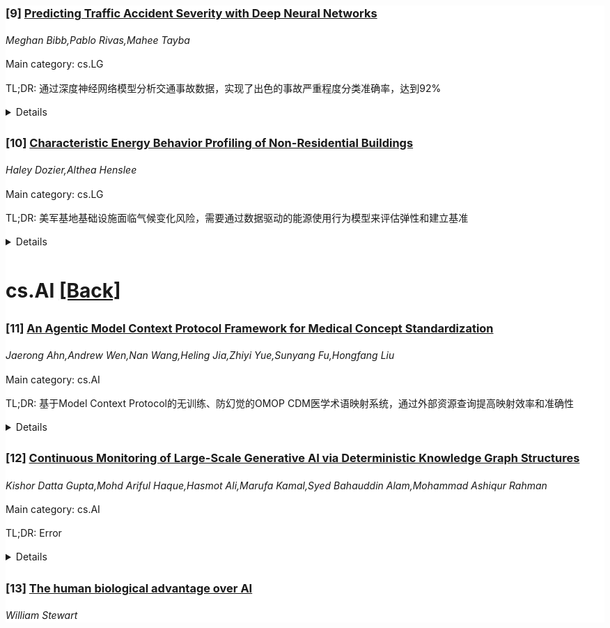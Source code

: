 
### [9] [Predicting Traffic Accident Severity with Deep Neural Networks](https://arxiv.org/abs/2509.03819)
*Meghan Bibb,Pablo Rivas,Mahee Tayba*

Main category: cs.LG

TL;DR: 通过深度神经网络模型分析交通事故数据，实现了出色的事故严重程度分类准确率，达到92%


<details><summary>Details</summary></details>


### [10] [Characteristic Energy Behavior Profiling of Non-Residential Buildings](https://arxiv.org/abs/2509.04322)
*Haley Dozier,Althea Henslee*

Main category: cs.LG

TL;DR: 美军基地基础设施面临气候变化风险，需要通过数据驱动的能源使用行为模型来评估弹性和建立基准


<details><summary>Details</summary></details>


<div id='cs.AI'></div>

# cs.AI [[Back]](#toc)

### [11] [An Agentic Model Context Protocol Framework for Medical Concept Standardization](https://arxiv.org/abs/2509.03828)
*Jaerong Ahn,Andrew Wen,Nan Wang,Heling Jia,Zhiyi Yue,Sunyang Fu,Hongfang Liu*

Main category: cs.AI

TL;DR: 基于Model Context Protocol的无训练、防幻觉的OMOP CDM医学术语映射系统，通过外部资源查询提高映射效率和准确性


<details><summary>Details</summary></details>


### [12] [Continuous Monitoring of Large-Scale Generative AI via Deterministic Knowledge Graph Structures](https://arxiv.org/abs/2509.03857)
*Kishor Datta Gupta,Mohd Ariful Haque,Hasmot Ali,Marufa Kamal,Syed Bahauddin Alam,Mohammad Ashiqur Rahman*

Main category: cs.AI

TL;DR: Error


<details><summary>Details</summary></details>


### [13] [The human biological advantage over AI](https://arxiv.org/abs/2509.04130)
*William Stewart*
